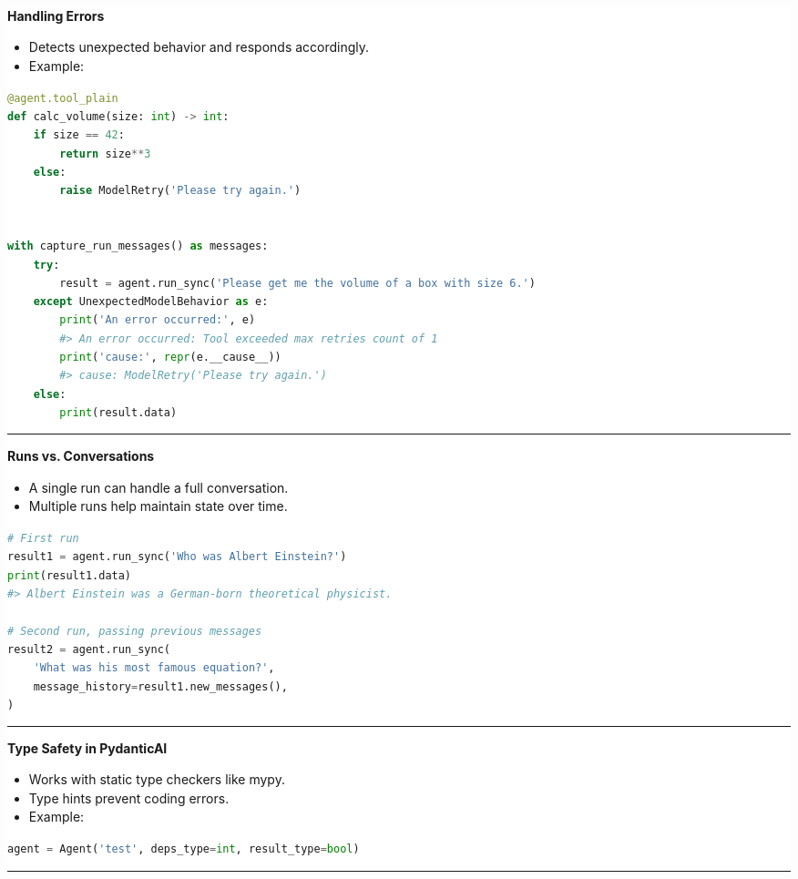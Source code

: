 
**Handling Errors**

- Detects unexpected behavior and responds accordingly.
- Example:

```python
@agent.tool_plain
def calc_volume(size: int) -> int:  
    if size == 42:
        return size**3
    else:
        raise ModelRetry('Please try again.')


with capture_run_messages() as messages:  
    try:
        result = agent.run_sync('Please get me the volume of a box with size 6.')
    except UnexpectedModelBehavior as e:
        print('An error occurred:', e)
        #> An error occurred: Tool exceeded max retries count of 1
        print('cause:', repr(e.__cause__))
        #> cause: ModelRetry('Please try again.')
    else:
        print(result.data)
```

---

**Runs vs. Conversations**

- A single run can handle a full conversation.
- Multiple runs help maintain state over time.

```python
# First run
result1 = agent.run_sync('Who was Albert Einstein?')
print(result1.data)
#> Albert Einstein was a German-born theoretical physicist.

# Second run, passing previous messages
result2 = agent.run_sync(
    'What was his most famous equation?',
    message_history=result1.new_messages(),  
)
```

---

**Type Safety in PydanticAI**

- Works with static type checkers like mypy.
- Type hints prevent coding errors.
- Example:

```python
agent = Agent('test', deps_type=int, result_type=bool)
```

---